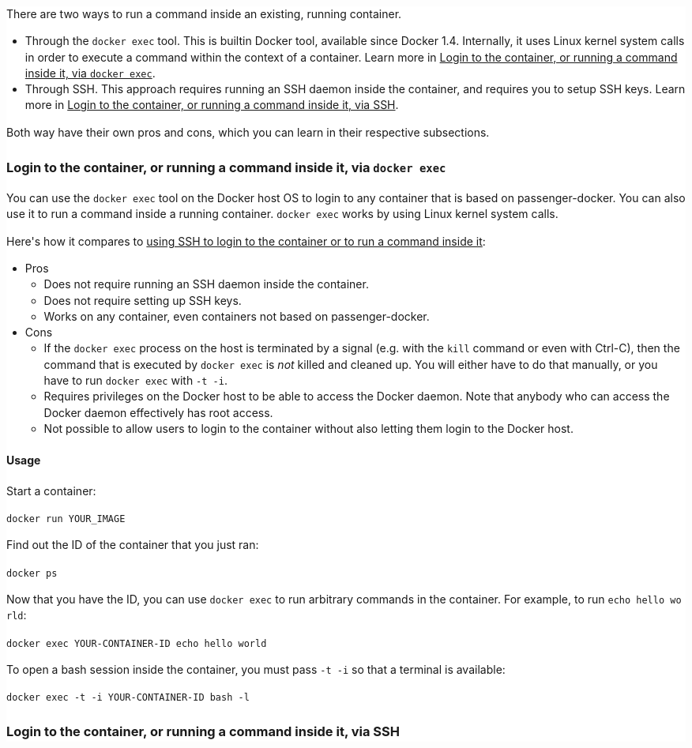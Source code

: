 There are two ways to run a command inside an existing, running container.

 * Through the `docker exec` tool. This is builtin Docker tool, available since Docker 1.4. Internally, it uses Linux kernel system calls in order to execute a command within the context of a container. Learn more in [Login to the container, or running a command inside it, via `docker exec`](#login_docker_exec).
 * Through SSH. This approach requires running an SSH daemon inside the container, and requires you to setup SSH keys. Learn more in [Login to the container, or running a command inside it, via SSH](#login_ssh).

Both way have their own pros and cons, which you can learn in their respective subsections.

<a name="login_docker_exec"></a>
### Login to the container, or running a command inside it, via `docker exec`

You can use the `docker exec` tool on the Docker host OS to login to any container that is based on passenger-docker. You can also use it to run a command inside a running container. `docker exec` works by using Linux kernel system calls.

Here's how it compares to [using SSH to login to the container or to run a command inside it](#login_ssh):

 * Pros
   * Does not require running an SSH daemon inside the container.
   * Does not require setting up SSH keys.
   * Works on any container, even containers not based on passenger-docker.
 * Cons
   * If the `docker exec` process on the host is terminated by a signal (e.g. with the `kill` command or even with Ctrl-C), then the command that is executed by `docker exec` is *not* killed and cleaned up. You will either have to do that manually, or you have to run `docker exec` with `-t -i`.
   * Requires privileges on the Docker host to be able to access the Docker daemon. Note that anybody who can access the Docker daemon effectively has root access.
   * Not possible to allow users to login to the container without also letting them login to the Docker host.

<a name="docker_exec_usage"></a>
#### Usage

Start a container:

    docker run YOUR_IMAGE

Find out the ID of the container that you just ran:

    docker ps

Now that you have the ID, you can use `docker exec` to run arbitrary commands in the container. For example, to run `echo hello world`:

    docker exec YOUR-CONTAINER-ID echo hello world

To open a bash session inside the container, you must pass `-t -i` so that a terminal is available:

    docker exec -t -i YOUR-CONTAINER-ID bash -l

<a name="login_ssh"></a>
### Login to the container, or running a command inside it, via SSH
